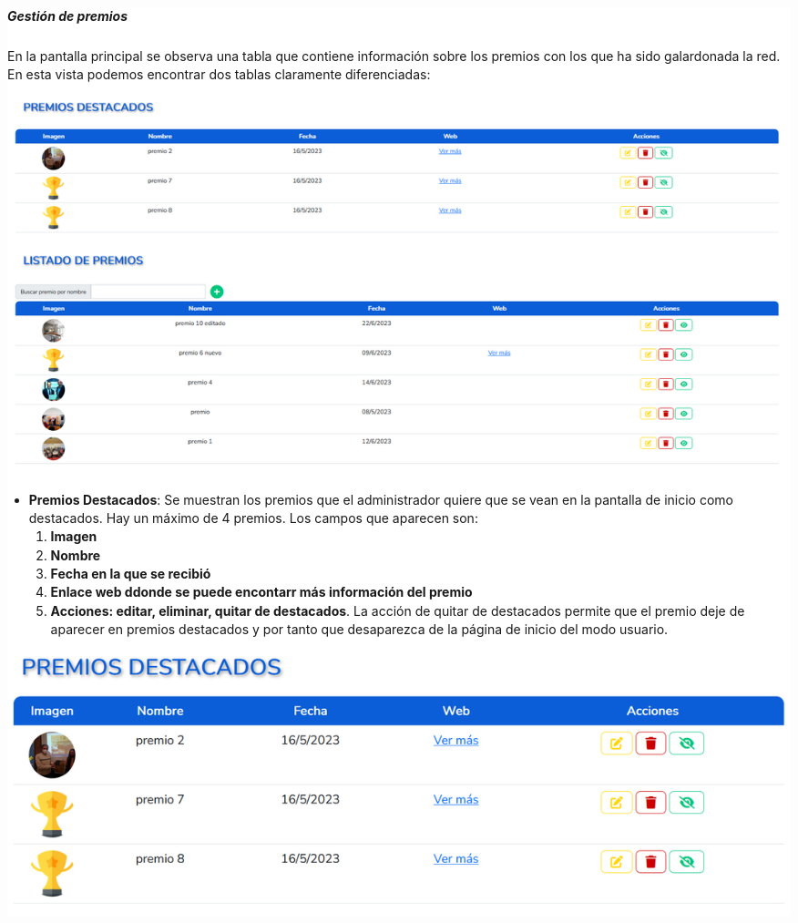 ##### Gestión de premios
En la pantalla principal se observa una tabla que contiene información sobre los premios con los que ha sido galardonada la red. En esta vista podemos encontrar dos tablas claramente diferenciadas:

![Gestión premios](img/admin_gestion_premios.png)

- **Premios Destacados**: Se muestran los premios que el administrador quiere que se vean en la pantalla de inicio como destacados. Hay un máximo de 4 premios. Los campos que aparecen son:
  1. **Imagen**
  2. **Nombre**
  3. **Fecha en la que se recibió**
  4. **Enlace web ddonde se puede encontarr más información del premio**
  5. **Acciones: editar, eliminar, quitar de destacados**. La acción de quitar de destacados permite que el premio deje de aparecer en premios destacados y por tanto que desaparezca de la página de inicio del modo usuario.
  
![Premios Destacados](img/admin_premios_destacados.png)
    